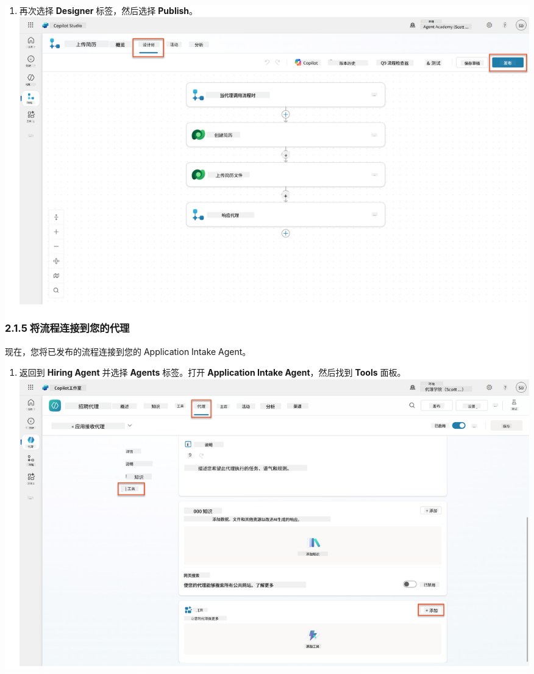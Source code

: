 1. 再次选择 **Designer** 标签，然后选择 **Publish**。  
     ![发布](../../../../../translated_images/2-upload-resume-publish.36f763ffc4487b32114a47a087fd5282beb7a9bb0272b3ff46046d8cd413e053.zh.png)

### 2.1.5 将流程连接到您的代理

现在，您将已发布的流程连接到您的 Application Intake Agent。

1. 返回到 **Hiring Agent** 并选择 **Agents** 标签。打开 **Application Intake Agent**，然后找到 **Tools** 面板。  
    ![将 Agent Flow 添加到代理](../../../../../translated_images/2-add-agent-flow-to-agent.3c9aadae42fc389e7c6f56ea80505cd067e45ba7e4aa03f201e2cd792e24d1fe.zh.png)
